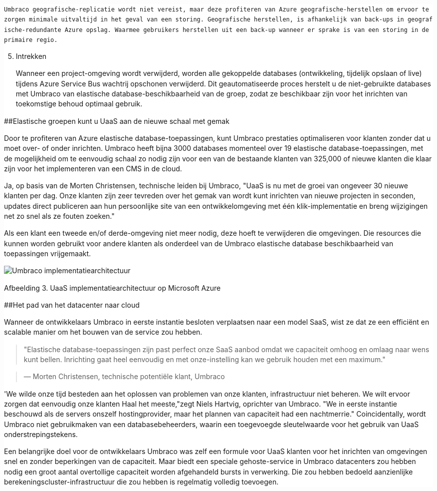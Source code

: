     Umbraco geografische-replicatie wordt niet vereist, maar deze profiteren van Azure geografische-herstellen om ervoor te zorgen minimale uitvaltijd in het geval van een storing. Geografische herstellen, is afhankelijk van back-ups in geografische-redundante Azure opslag. Waarmee gebruikers herstellen uit een back-up wanneer er sprake is van een storing in de primaire regio.

5.  Intrekken

    Wanneer een project-omgeving wordt verwijderd, worden alle gekoppelde databases (ontwikkeling, tijdelijk opslaan of live) tijdens Azure Service Bus wachtrij opschonen verwijderd. Dit geautomatiseerde proces herstelt u de niet-gebruikte databases met Umbraco van elastische database-beschikbaarheid van de groep, zodat ze beschikbaar zijn voor het inrichten van toekomstige behoud optimaal gebruik.

##<a name="elastic-pools-allow-uaas-to-scale-with-ease"></a>Elastische groepen kunt u UaaS aan de nieuwe schaal met gemak

Door te profiteren van Azure elastische database-toepassingen, kunt Umbraco prestaties optimaliseren voor klanten zonder dat u moet over- of onder inrichten. Umbraco heeft bijna 3000 databases momenteel over 19 elastische database-toepassingen, met de mogelijkheid om te eenvoudig schaal zo nodig zijn voor een van de bestaande klanten van 325,000 of nieuwe klanten die klaar zijn voor het implementeren van een CMS in de cloud.

Ja, op basis van de Morten Christensen, technische leiden bij Umbraco, "UaaS is nu met de groei van ongeveer 30 nieuwe klanten per dag. Onze klanten zijn zeer tevreden over het gemak van wordt kunt inrichten van nieuwe projecten in seconden, updates direct publiceren aan hun persoonlijke site van een ontwikkelomgeving met één klik-implementatie en breng wijzigingen net zo snel als ze fouten zoeken."

Als een klant een tweede en/of derde-omgeving niet meer nodig, deze hoeft te verwijderen die omgevingen. Die resources die kunnen worden gebruikt voor andere klanten als onderdeel van de Umbraco elastische database beschikbaarheid van toepassingen vrijgemaakt.

![Umbraco implementatiearchitectuur](./media/sql-database-implementation-umbraco/figure4.png)

Afbeelding 3. UaaS implementatiearchitectuur op Microsoft Azure

##<a name="the-path-from-datacenter-to-cloud"></a>Het pad van het datacenter naar cloud

Wanneer de ontwikkelaars Umbraco in eerste instantie besloten verplaatsen naar een model SaaS, wist ze dat ze een efficiënt en scalable manier om het bouwen van de service zou hebben.

> "Elastische database-toepassingen zijn past perfect onze SaaS aanbod omdat we capaciteit omhoog en omlaag naar wens kunt bellen. Inrichting gaat heel eenvoudig en met onze-instelling kan we gebruik houden met een maximum."

> — Morten Christensen, technische potentiële klant, Umbraco

'We wilde onze tijd besteden aan het oplossen van problemen van onze klanten, infrastructuur niet beheren. We wilt ervoor zorgen dat eenvoudig onze klanten Haal het meeste,"zegt Niels Hartvig, oprichter van Umbraco. "We in eerste instantie beschouwd als de servers onszelf hostingprovider, maar het plannen van capaciteit had een nachtmerrie." Coincidentally, wordt Umbraco niet gebruikmaken van een databasebeheerders, waarin een toegevoegde sleutelwaarde voor het gebruik van UaaS onderstrepingstekens.

Een belangrijke doel voor de ontwikkelaars Umbraco was zelf een formule voor UaaS klanten voor het inrichten van omgevingen snel en zonder beperkingen van de capaciteit. Maar biedt een speciale gehoste-service in Umbraco datacenters zou hebben nodig een groot aantal overtollige capaciteit worden afgehandeld bursts in verwerking. Die zou hebben bedoeld aanzienlijke berekeningscluster-infrastructuur die zou hebben is regelmatig volledig toevoegen.
